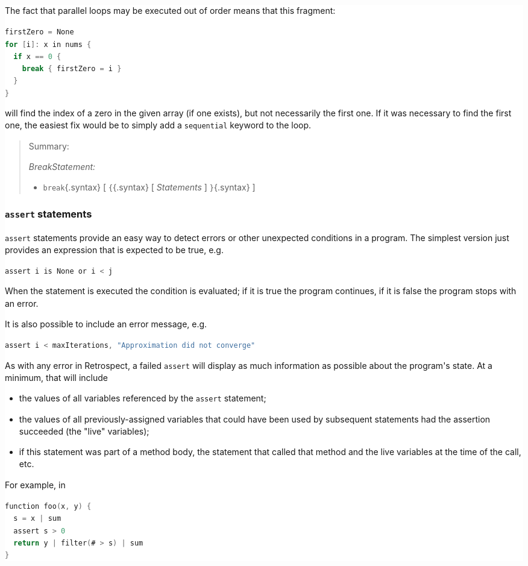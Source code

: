 The fact that parallel loops may be executed out of order means that this
fragment:

```go
firstZero = None
for [i]: x in nums {
  if x == 0 {
    break { firstZero = i }
  }
}
```

will find the index of a zero in the given array (if one exists), but not
necessarily the first one. If it was necessary to find the first one, the
easiest fix would be to simply add a `sequential` keyword to the loop.

> Summary:
>
> *BreakStatement:*
>
> -   `break`{.syntax} [ `{`{.syntax} [ *Statements* ] `}`{.syntax} ]

### `assert` statements

`assert` statements provide an easy way to detect errors or other unexpected
conditions in a program. The simplest version just provides an expression that
is expected to be true, e.g.

```go
assert i is None or i < j
```

When the statement is executed the condition is evaluated; if it is true the
program continues, if it is false the program stops with an error.

It is also possible to include an error message, e.g.

```go
assert i < maxIterations, "Approximation did not converge"
```

As with any error in Retrospect, a failed `assert` will display as much
information as possible about the program's state. At a minimum, that will
include

*   the values of all variables referenced by the `assert` statement;

*   the values of all previously-assigned variables that could have been used by
    subsequent statements had the assertion succeeded (the "live" variables);

*   if this statement was part of a method body, the statement that called that
    method and the live variables at the time of the call, etc.

For example, in

```go
function foo(x, y) {
  s = x | sum
  assert s > 0
  return y | filter(# > s) | sum
}
```

